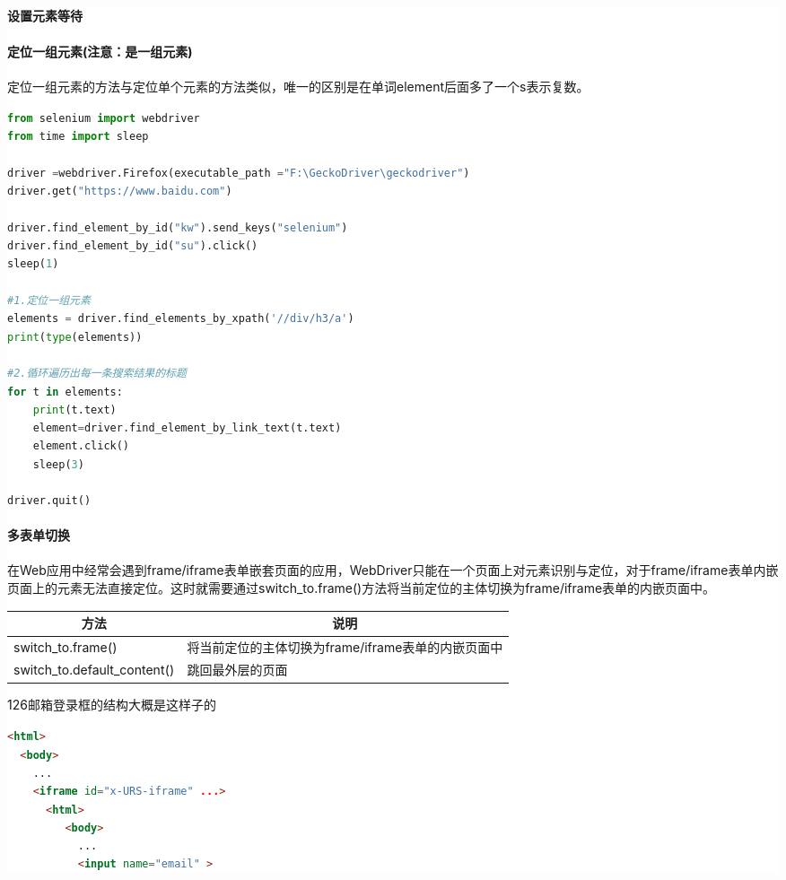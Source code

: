 #### 设置元素等待

#### 定位一组元素(注意：是一组元素)

​	定位一组元素的方法与定位单个元素的方法类似，唯一的区别是在单词element后面多了一个s表示复数。

```python
from selenium import webdriver
from time import sleep

driver =webdriver.Firefox(executable_path ="F:\GeckoDriver\geckodriver")
driver.get("https://www.baidu.com")

driver.find_element_by_id("kw").send_keys("selenium")
driver.find_element_by_id("su").click()
sleep(1)

#1.定位一组元素
elements = driver.find_elements_by_xpath('//div/h3/a')
print(type(elements))

#2.循环遍历出每一条搜索结果的标题
for t in elements:
    print(t.text)
    element=driver.find_element_by_link_text(t.text)
    element.click()
    sleep(3)

driver.quit()
```

#### 多表单切换

​	在Web应用中经常会遇到frame/iframe表单嵌套页面的应用，WebDriver只能在一个页面上对元素识别与定位，对于frame/iframe表单内嵌页面上的元素无法直接定位。这时就需要通过switch_to.frame()方法将当前定位的主体切换为frame/iframe表单的内嵌页面中。

| 方法                        | 说明                                               |
| --------------------------- | -------------------------------------------------- |
| switch_to.frame()           | 将当前定位的主体切换为frame/iframe表单的内嵌页面中 |
| switch_to.default_content() | 跳回最外层的页面                                   |

126邮箱登录框的结构大概是这样子的

```html
<html>
  <body>
    ...
    <iframe id="x-URS-iframe" ...>
      <html>
         <body>
           ...
           <input name="email" >
```
